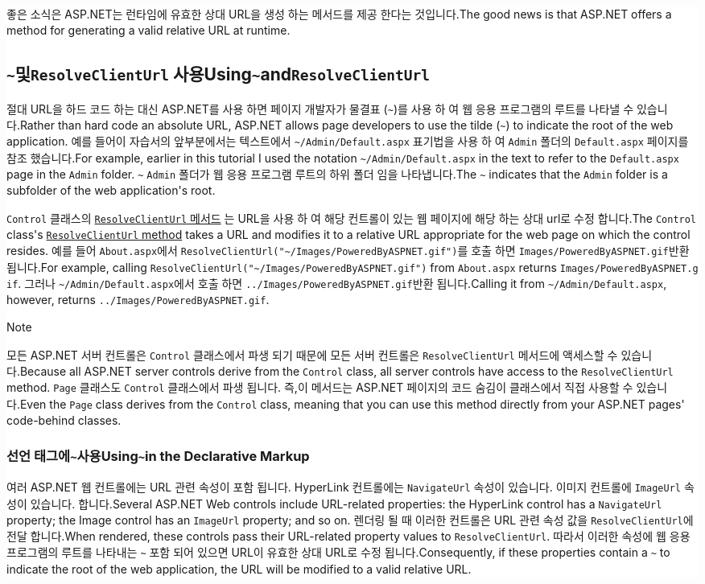 <span data-ttu-id="bab7d-164">좋은 소식은 ASP.NET는 런타임에 유효한 상대 URL을 생성 하는 메서드를 제공 한다는 것입니다.</span><span class="sxs-lookup"><span data-stu-id="bab7d-164">The good news is that ASP.NET offers a method for generating a valid relative URL at runtime.</span></span>

## <a name="usingandresolveclienturl"></a><span data-ttu-id="bab7d-165">`~`및`ResolveClientUrl` 사용</span><span class="sxs-lookup"><span data-stu-id="bab7d-165">Using`~`and`ResolveClientUrl`</span></span>

<span data-ttu-id="bab7d-166">절대 URL을 하드 코드 하는 대신 ASP.NET를 사용 하면 페이지 개발자가 물결표 (`~`)를 사용 하 여 웹 응용 프로그램의 루트를 나타낼 수 있습니다.</span><span class="sxs-lookup"><span data-stu-id="bab7d-166">Rather than hard code an absolute URL, ASP.NET allows page developers to use the tilde (`~`) to indicate the root of the web application.</span></span> <span data-ttu-id="bab7d-167">예를 들어이 자습서의 앞부분에서는 텍스트에서 `~/Admin/Default.aspx` 표기법을 사용 하 여 `Admin` 폴더의 `Default.aspx` 페이지를 참조 했습니다.</span><span class="sxs-lookup"><span data-stu-id="bab7d-167">For example, earlier in this tutorial I used the notation `~/Admin/Default.aspx` in the text to refer to the `Default.aspx` page in the `Admin` folder.</span></span> <span data-ttu-id="bab7d-168">`~` `Admin` 폴더가 웹 응용 프로그램 루트의 하위 폴더 임을 나타냅니다.</span><span class="sxs-lookup"><span data-stu-id="bab7d-168">The `~` indicates that the `Admin` folder is a subfolder of the web application's root.</span></span>

<span data-ttu-id="bab7d-169">`Control` 클래스의 [`ResolveClientUrl` 메서드](https://msdn.microsoft.com/library/system.web.ui.control.resolveclienturl.aspx) 는 URL을 사용 하 여 해당 컨트롤이 있는 웹 페이지에 해당 하는 상대 url로 수정 합니다.</span><span class="sxs-lookup"><span data-stu-id="bab7d-169">The `Control` class's [`ResolveClientUrl` method](https://msdn.microsoft.com/library/system.web.ui.control.resolveclienturl.aspx) takes a URL and modifies it to a relative URL appropriate for the web page on which the control resides.</span></span> <span data-ttu-id="bab7d-170">예를 들어 `About.aspx`에서 `ResolveClientUrl("~/Images/PoweredByASPNET.gif")`를 호출 하면 `Images/PoweredByASPNET.gif`반환 됩니다.</span><span class="sxs-lookup"><span data-stu-id="bab7d-170">For example, calling `ResolveClientUrl("~/Images/PoweredByASPNET.gif")` from `About.aspx` returns `Images/PoweredByASPNET.gif`.</span></span> <span data-ttu-id="bab7d-171">그러나 `~/Admin/Default.aspx`에서 호출 하면 `../Images/PoweredByASPNET.gif`반환 됩니다.</span><span class="sxs-lookup"><span data-stu-id="bab7d-171">Calling it from `~/Admin/Default.aspx`, however, returns `../Images/PoweredByASPNET.gif`.</span></span>

> [!NOTE]
> <span data-ttu-id="bab7d-172">모든 ASP.NET 서버 컨트롤은 `Control` 클래스에서 파생 되기 때문에 모든 서버 컨트롤은 `ResolveClientUrl` 메서드에 액세스할 수 있습니다.</span><span class="sxs-lookup"><span data-stu-id="bab7d-172">Because all ASP.NET server controls derive from the `Control` class, all server controls have access to the `ResolveClientUrl` method.</span></span> <span data-ttu-id="bab7d-173">`Page` 클래스도 `Control` 클래스에서 파생 됩니다. 즉,이 메서드는 ASP.NET 페이지의 코드 숨김이 클래스에서 직접 사용할 수 있습니다.</span><span class="sxs-lookup"><span data-stu-id="bab7d-173">Even the `Page` class derives from the `Control` class, meaning that you can use this method directly from your ASP.NET pages' code-behind classes.</span></span>

### <a name="usingin-the-declarative-markup"></a><span data-ttu-id="bab7d-174">선언 태그에`~`사용</span><span class="sxs-lookup"><span data-stu-id="bab7d-174">Using`~`in the Declarative Markup</span></span>

<span data-ttu-id="bab7d-175">여러 ASP.NET 웹 컨트롤에는 URL 관련 속성이 포함 됩니다. HyperLink 컨트롤에는 `NavigateUrl` 속성이 있습니다. 이미지 컨트롤에 `ImageUrl` 속성이 있습니다. 합니다.</span><span class="sxs-lookup"><span data-stu-id="bab7d-175">Several ASP.NET Web controls include URL-related properties: the HyperLink control has a `NavigateUrl` property; the Image control has an `ImageUrl` property; and so on.</span></span> <span data-ttu-id="bab7d-176">렌더링 될 때 이러한 컨트롤은 URL 관련 속성 값을 `ResolveClientUrl`에 전달 합니다.</span><span class="sxs-lookup"><span data-stu-id="bab7d-176">When rendered, these controls pass their URL-related property values to `ResolveClientUrl`.</span></span> <span data-ttu-id="bab7d-177">따라서 이러한 속성에 웹 응용 프로그램의 루트를 나타내는 `~` 포함 되어 있으면 URL이 유효한 상대 URL로 수정 됩니다.</span><span class="sxs-lookup"><span data-stu-id="bab7d-177">Consequently, if these properties contain a `~` to indicate the root of the web application, the URL will be modified to a valid relative URL.</span></span>
